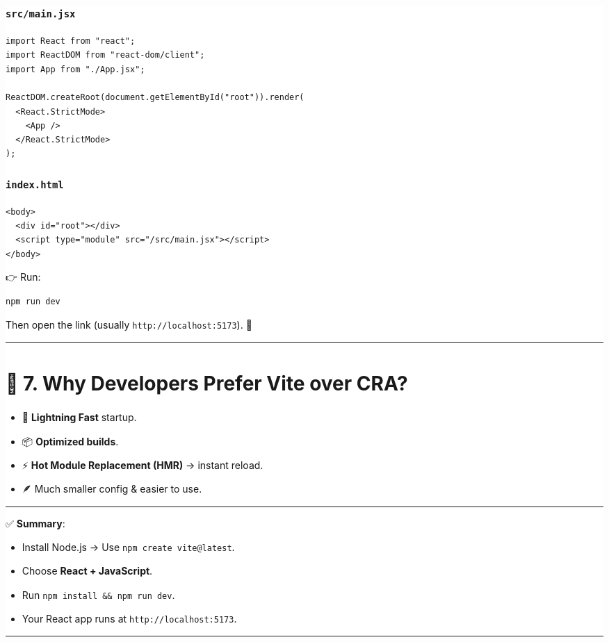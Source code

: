 ### `src/main.jsx`

```
import React from "react";
import ReactDOM from "react-dom/client";
import App from "./App.jsx";

ReactDOM.createRoot(document.getElementById("root")).render(
  <React.StrictMode>
    <App />
  </React.StrictMode>
);

```

### `index.html`

```
<body>
  <div id="root"></div>
  <script type="module" src="/src/main.jsx"></script>
</body>

```

👉 Run:

```
npm run dev

```

Then open the link (usually `http://localhost:5173`). 🎉

---

# 🔹 7. Why Developers Prefer Vite over CRA?

- 🚀 **Lightning Fast** startup.

- 📦 **Optimized builds**.

- ⚡ **Hot Module Replacement (HMR)** → instant reload.

- 🪶 Much smaller config & easier to use.

---

✅ **Summary**:

- Install Node.js → Use `npm create vite@latest`.

- Choose **React + JavaScript**.

- Run `npm install && npm run dev`.

- Your React app runs at `http://localhost:5173`.

---